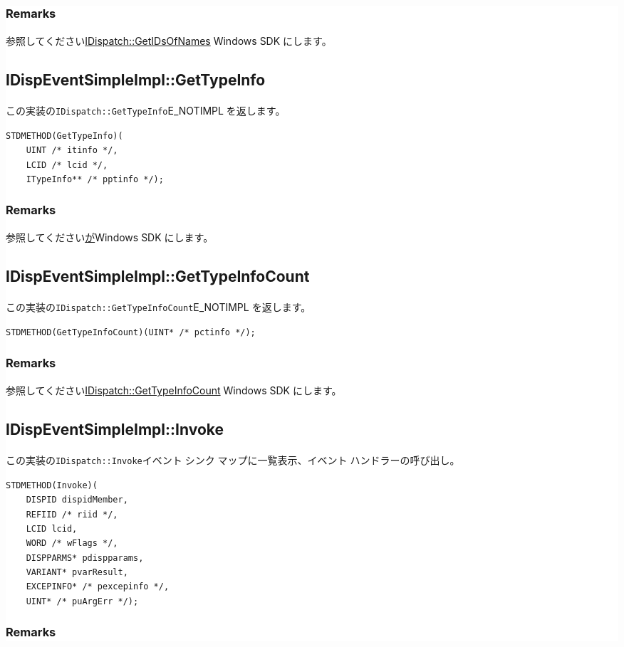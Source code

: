 ### <a name="remarks"></a>Remarks

参照してください[IDispatch::GetIDsOfNames](/windows/desktop/api/oaidl/nf-oaidl-idispatch-getidsofnames) Windows SDK にします。

##  <a name="gettypeinfo"></a>  IDispEventSimpleImpl::GetTypeInfo

この実装の`IDispatch::GetTypeInfo`E_NOTIMPL を返します。

```
STDMETHOD(GetTypeInfo)(
    UINT /* itinfo */,
    LCID /* lcid */,
    ITypeInfo** /* pptinfo */);
```

### <a name="remarks"></a>Remarks

参照してください[が](/windows/desktop/api/oaidl/nf-oaidl-idispatch-gettypeinfo)Windows SDK にします。

##  <a name="gettypeinfocount"></a>  IDispEventSimpleImpl::GetTypeInfoCount

この実装の`IDispatch::GetTypeInfoCount`E_NOTIMPL を返します。

```
STDMETHOD(GetTypeInfoCount)(UINT* /* pctinfo */);
```

### <a name="remarks"></a>Remarks

参照してください[IDispatch::GetTypeInfoCount](/windows/desktop/api/oaidl/nf-oaidl-idispatch-gettypeinfocount) Windows SDK にします。

##  <a name="invoke"></a>  IDispEventSimpleImpl::Invoke

この実装の`IDispatch::Invoke`イベント シンク マップに一覧表示、イベント ハンドラーの呼び出し。

```
STDMETHOD(Invoke)(
    DISPID dispidMember,
    REFIID /* riid */,
    LCID lcid,
    WORD /* wFlags */,
    DISPPARMS* pdispparams,
    VARIANT* pvarResult,
    EXCEPINFO* /* pexcepinfo */,
    UINT* /* puArgErr */);
```

### <a name="remarks"></a>Remarks
